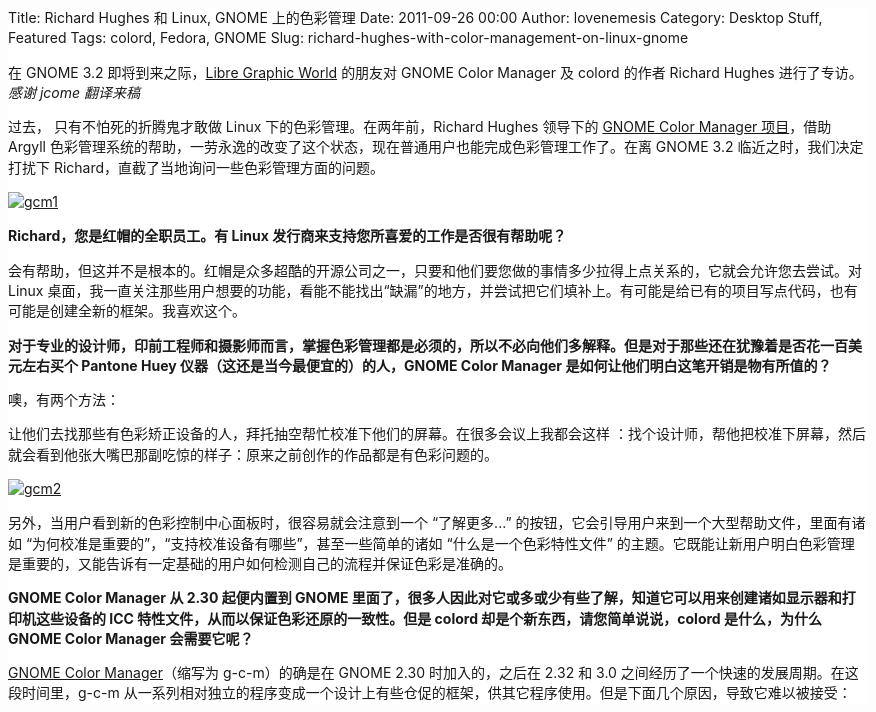 Title: Richard Hughes 和 Linux, GNOME 上的色彩管理
Date: 2011-09-26 00:00
Author: lovenemesis
Category: Desktop Stuff, Featured
Tags: colord, Fedora, GNOME
Slug: richard-hughes-with-color-management-on-linux-gnome

在 GNOME 3.2 即将到来之际，[Libre Graphic
World](http://libregraphicsworld.org/) 的朋友对 GNOME Color Manager 及
colord 的作者 Richard Hughes 进行了专访。*感谢 jcome 翻译来稿*

过去， 只有不怕死的折腾鬼才敢做 Linux 下的色彩管理。在两年前，Richard
Hughes 领导下的 [GNOME Color Manager
项目](http://projects.gnome.org/gnome-color-manager/index.html)，借助
Argyll
色彩管理系统的帮助，一劳永逸的改变了这个状态，现在普通用户也能完成色彩管理工作了。在离
GNOME 3.2 临近之时，我们决定打扰下
Richard，直截了当地询问一些色彩管理方面的问题。

[![](http://linuxtoy.org/img/2011/09/gcm1.png "gcm1")](http://linuxtoy.org/img/2011/09/gcm1.png)

**Richard，您是红帽的全职员工。有 Linux
发行商来支持您所喜爱的工作是否很有帮助呢？**

会有帮助，但这并不是根本的。红帽是众多超酷的开源公司之一，只要和他们要您做的事情多少拉得上点关系的，它就会允许您去尝试。对
Linux
桌面，我一直关注那些用户想要的功能，看能不能找出“缺漏”的地方，并尝试把它们填补上。有可能是给已有的项目写点代码，也有可能是创建全新的框架。我喜欢这个。

**对于专业的设计师，印前工程师和摄影师而言，掌握色彩管理都是必须的，所以不必向他们多解释。但是对于那些还在犹豫着是否花一百美元左右买个
Pantone Huey 仪器（这还是当今最便宜的）的人，GNOME Color Manager
是如何让他们明白这笔开销是物有所值的？**

噢，有两个方法：

让他们去找那些有色彩矫正设备的人，拜托抽空帮忙校准下他们的屏幕。在很多会议上我都会这样
：找个设计师，帮他把校准下屏幕，然后就会看到他张大嘴巴那副吃惊的样子：原来之前创作的作品都是有色彩问题的。

[![](http://linuxtoy.org/img/2011/09/gcm2.png "gcm2")](http://linuxtoy.org/img/2011/09/gcm2.png)

另外，当用户看到新的色彩控制中心面板时，很容易就会注意到一个
“了解更多...” 的按钮，它会引导用户来到一个大型帮助文件，里面有诸如
“为何校准是重要的”，“支持校准设备有哪些”，甚至一些简单的诸如
“什么是一个色彩特性文件”
的主题。它既能让新用户明白色彩管理是重要的，又能告诉有一定基础的用户如何检测自己的流程并保证色彩是准确的。

**GNOME Color Manager 从 2.30 起便内置到 GNOME
里面了，很多人因此对它或多或少有些了解，知道它可以用来创建诸如显示器和打印机这些设备的
ICC 特性文件，从而以保证色彩还原的一致性。但是 colord
却是个新东西，请您简单说说，colord 是什么，为什么 GNOME Color Manager
会需要它呢？**

[GNOME Color
Manager](http://projects.gnome.org/gnome-color-manager/index.html)（缩写为
g-c-m）的确是在 GNOME 2.30 时加入的，之后在 2.32 和 3.0
之间经历了一个快速的发展周期。在这段时间里，g-c-m
从一系列相对独立的程序变成一个设计上有些仓促的框架，供其它程序使用。但是下面几个原因，导致它难以被接受：
